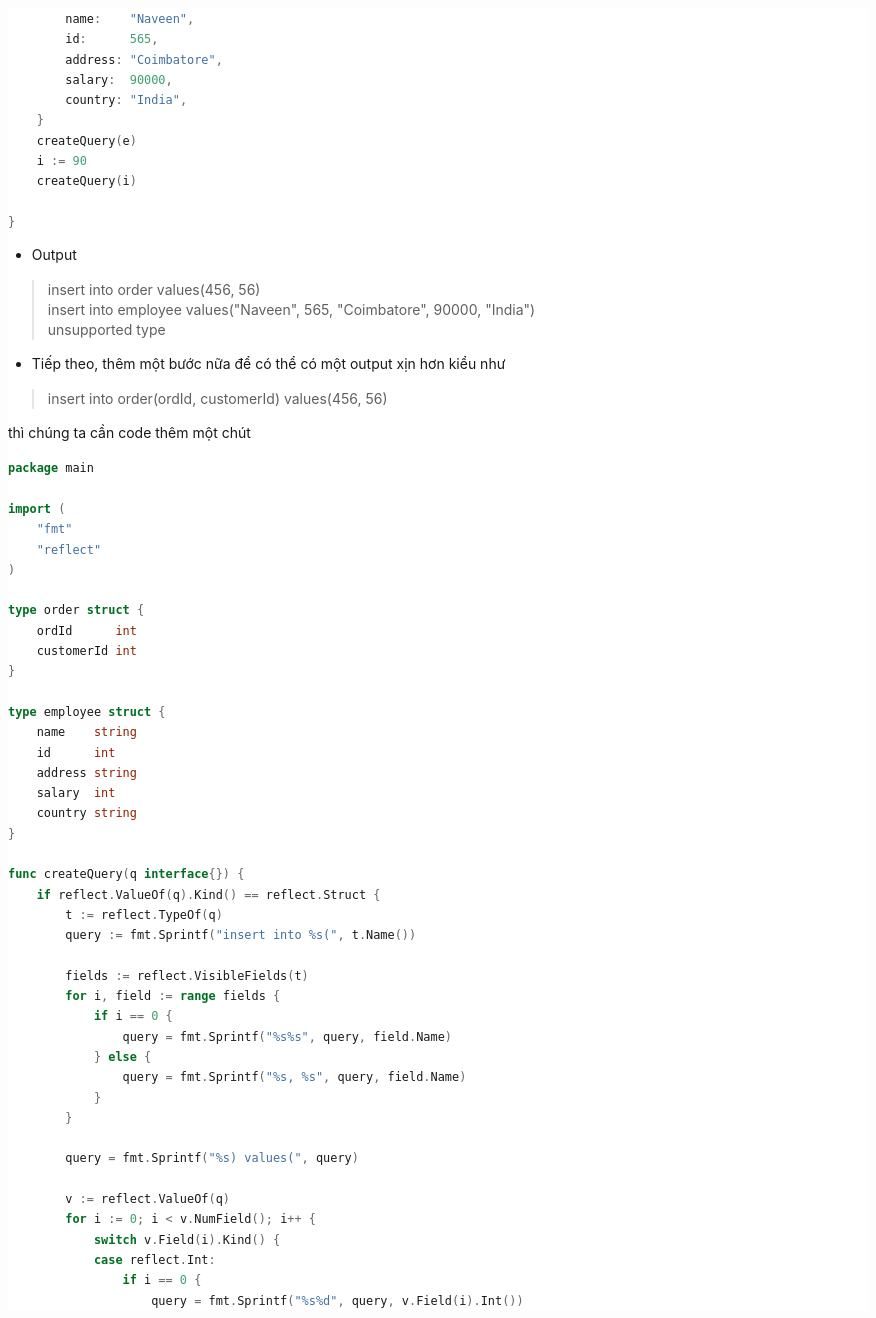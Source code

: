 ```go
        name:    "Naveen",
        id:      565,
        address: "Coimbatore",
        salary:  90000,
        country: "India",
    }
    createQuery(e)
    i := 90
    createQuery(i)

}
```
- Output
> insert into order values(456, 56)  
> insert into employee values("Naveen", 565, "Coimbatore", 90000, "India")  
> unsupported type  

- Tiếp theo, thêm một bước nữa để có thể có một output xịn hơn kiểu như
> insert into order(ordId, customerId) values(456, 56) 

thì chúng ta cần code thêm một chút
```go
package main

import (
	"fmt"
	"reflect"
)

type order struct {
	ordId      int
	customerId int
}

type employee struct {
	name    string
	id      int
	address string
	salary  int
	country string
}

func createQuery(q interface{}) {
	if reflect.ValueOf(q).Kind() == reflect.Struct {
		t := reflect.TypeOf(q)
		query := fmt.Sprintf("insert into %s(", t.Name())

		fields := reflect.VisibleFields(t)
		for i, field := range fields {
			if i == 0 {
				query = fmt.Sprintf("%s%s", query, field.Name)
			} else {
				query = fmt.Sprintf("%s, %s", query, field.Name)
			}
		}

		query = fmt.Sprintf("%s) values(", query)

		v := reflect.ValueOf(q)
		for i := 0; i < v.NumField(); i++ {
			switch v.Field(i).Kind() {
			case reflect.Int:
				if i == 0 {
					query = fmt.Sprintf("%s%d", query, v.Field(i).Int())
```